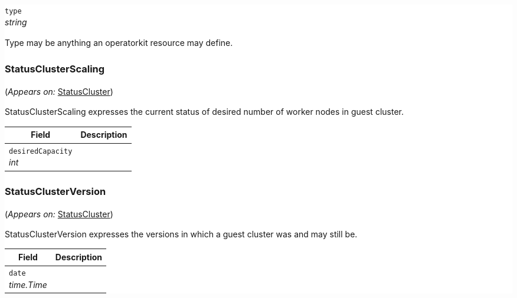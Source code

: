 <code>type</code></br>
<em>
string
</em>
</td>
<td>
<p>Type may be anything an operatorkit resource may define.</p>
</td>
</tr>
</tbody>
</table>
<h3 id="provider.giantswarm.io/v1alpha1.StatusClusterScaling">StatusClusterScaling
</h3>
<p>
(<em>Appears on:</em>
<a href="#provider.giantswarm.io/v1alpha1.StatusCluster">StatusCluster</a>)
</p>
<p>
<p>StatusClusterScaling expresses the current status of desired number of
worker nodes in guest cluster.</p>
</p>
<table>
<thead>
<tr>
<th>Field</th>
<th>Description</th>
</tr>
</thead>
<tbody>
<tr>
<td>
<code>desiredCapacity</code></br>
<em>
int
</em>
</td>
<td>
</td>
</tr>
</tbody>
</table>
<h3 id="provider.giantswarm.io/v1alpha1.StatusClusterVersion">StatusClusterVersion
</h3>
<p>
(<em>Appears on:</em>
<a href="#provider.giantswarm.io/v1alpha1.StatusCluster">StatusCluster</a>)
</p>
<p>
<p>StatusClusterVersion expresses the versions in which a guest cluster was and
may still be.</p>
</p>
<table>
<thead>
<tr>
<th>Field</th>
<th>Description</th>
</tr>
</thead>
<tbody>
<tr>
<td>
<code>date</code></br>
<em>
time.Time